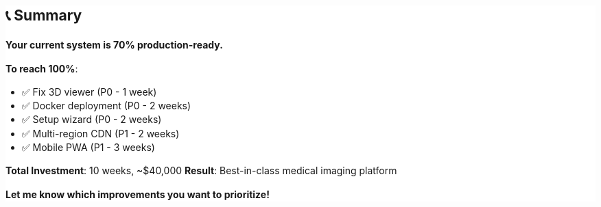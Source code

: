 
## 📞 Summary

**Your current system is 70% production-ready.**

**To reach 100%**:
- ✅ Fix 3D viewer (P0 - 1 week)
- ✅ Docker deployment (P0 - 2 weeks)
- ✅ Setup wizard (P0 - 2 weeks)
- ✅ Multi-region CDN (P1 - 2 weeks)
- ✅ Mobile PWA (P1 - 3 weeks)

**Total Investment**: 10 weeks, ~$40,000
**Result**: Best-in-class medical imaging platform

**Let me know which improvements you want to prioritize!**
